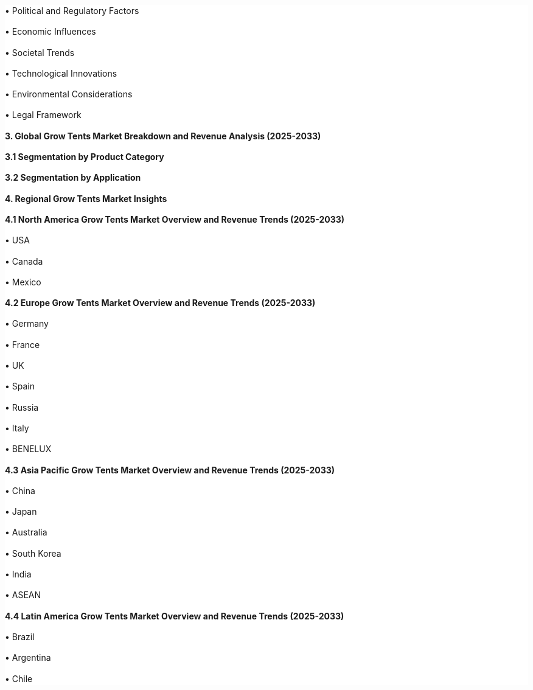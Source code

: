 • Political and Regulatory Factors

• Economic Influences

• Societal Trends

• Technological Innovations

• Environmental Considerations

• Legal Framework

<strong>3. Global Grow Tents Market Breakdown and Revenue Analysis (2025-2033)</strong>

<strong>3.1 Segmentation by Product Category</strong>

<strong>3.2 Segmentation by Application</strong>

<strong>4. Regional Grow Tents Market Insights</strong>

<strong>4.1 North America Grow Tents Market Overview and Revenue Trends (2025-2033)</strong>

• USA

• Canada

• Mexico

<strong>4.2 Europe Grow Tents Market Overview and Revenue Trends (2025-2033)</strong>

• Germany

• France

• UK

• Spain

• Russia

• Italy

• BENELUX

<strong>4.3 Asia Pacific Grow Tents Market Overview and Revenue Trends (2025-2033)</strong>

• China

• Japan

• Australia

• South Korea

• India

• ASEAN

<strong>4.4 Latin America Grow Tents Market Overview and Revenue Trends (2025-2033)</strong>

• Brazil

• Argentina

• Chile
